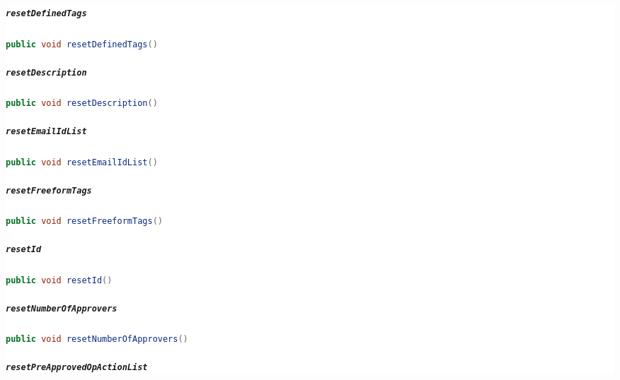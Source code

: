 ##### `resetDefinedTags` <a name="resetDefinedTags" id="rhizo-co-terraform-provider-oci.operatorAccessControlOperatorControl.OperatorAccessControlOperatorControl.resetDefinedTags"></a>

```java
public void resetDefinedTags()
```

##### `resetDescription` <a name="resetDescription" id="rhizo-co-terraform-provider-oci.operatorAccessControlOperatorControl.OperatorAccessControlOperatorControl.resetDescription"></a>

```java
public void resetDescription()
```

##### `resetEmailIdList` <a name="resetEmailIdList" id="rhizo-co-terraform-provider-oci.operatorAccessControlOperatorControl.OperatorAccessControlOperatorControl.resetEmailIdList"></a>

```java
public void resetEmailIdList()
```

##### `resetFreeformTags` <a name="resetFreeformTags" id="rhizo-co-terraform-provider-oci.operatorAccessControlOperatorControl.OperatorAccessControlOperatorControl.resetFreeformTags"></a>

```java
public void resetFreeformTags()
```

##### `resetId` <a name="resetId" id="rhizo-co-terraform-provider-oci.operatorAccessControlOperatorControl.OperatorAccessControlOperatorControl.resetId"></a>

```java
public void resetId()
```

##### `resetNumberOfApprovers` <a name="resetNumberOfApprovers" id="rhizo-co-terraform-provider-oci.operatorAccessControlOperatorControl.OperatorAccessControlOperatorControl.resetNumberOfApprovers"></a>

```java
public void resetNumberOfApprovers()
```

##### `resetPreApprovedOpActionList` <a name="resetPreApprovedOpActionList" id="rhizo-co-terraform-provider-oci.operatorAccessControlOperatorControl.OperatorAccessControlOperatorControl.resetPreApprovedOpActionList"></a>
